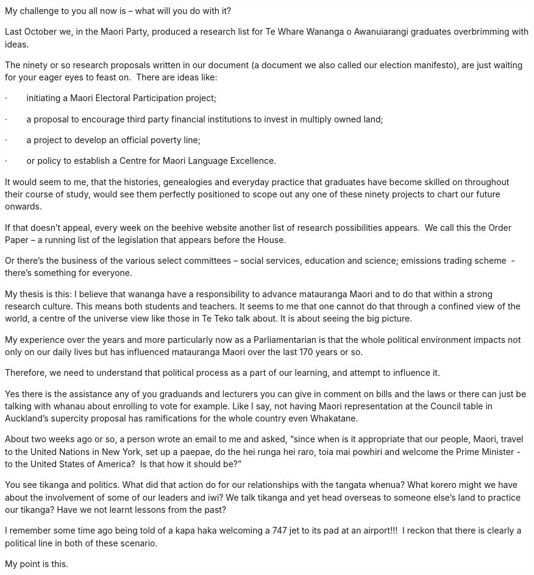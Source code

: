 My challenge to you all now is – what will you do with it?

Last October we, in the Maori Party, produced a research list for Te Whare Wananga o Awanuiarangi graduates overbrimming with ideas. 

The ninety or so research proposals written in our document (a document we also called our election manifesto), are just waiting for your eager eyes to feast on.  There are ideas like:

·        initiating a Maori Electoral Participation project;

·        a proposal to encourage third party financial institutions to invest in multiply owned land;

·        a project to develop an official poverty line;

·        or policy to establish a Centre for Maori Language Excellence.

It would seem to me, that the histories, genealogies and everyday practice that graduates have become skilled on throughout their course of study, would see them perfectly positioned to scope out any one of these ninety projects to chart our future onwards.

If that doesn’t appeal, every week on the beehive website another list of research possibilities appears.  We call this the Order Paper – a running list of the legislation that appears before the House.

Or there’s the business of the various select committees – social services, education and science; emissions trading scheme  - there’s something for everyone.

My thesis is this: I believe that wananga have a responsibility to advance matauranga Maori and to do that within a strong research culture. This means both students and teachers. It seems to me that one cannot do that through a confined view of the world, a centre of the universe view like those in Te Teko talk about. It is about seeing the big picture.

My experience over the years and more particularly now as a Parliamentarian is that the whole political environment impacts not only on our daily lives but has influenced matauranga Maori over the last 170 years or so.

Therefore, we need to understand that political process as a part of our learning, and attempt to influence it.

Yes there is the assistance any of you graduands and lecturers you can give in comment on bills and the laws or there can just be talking with whanau about enrolling to vote for example. Like I say, not having Maori representation at the Council table in Auckland’s supercity proposal has ramifications for the whole country even Whakatane.

About two weeks ago or so, a person wrote an email to me and asked, “since when is it appropriate that our people, Maori, travel to the United Nations in New York, set up a paepae, do the hei runga hei raro, toia mai powhiri and welcome the Prime Minister - to the United States of America?  Is that how it should be?”

You see tikanga and politics. What did that action do for our relationships with the tangata whenua? What korero might we have about the involvement of some of our leaders and iwi? We talk tikanga and yet head overseas to someone else’s land to practice our tikanga? Have we not learnt lessons from the past?

I remember some time ago being told of a kapa haka welcoming a 747 jet to its pad at an airport!!!  I reckon that there is clearly a political line in both of these scenario.

My point is this.
